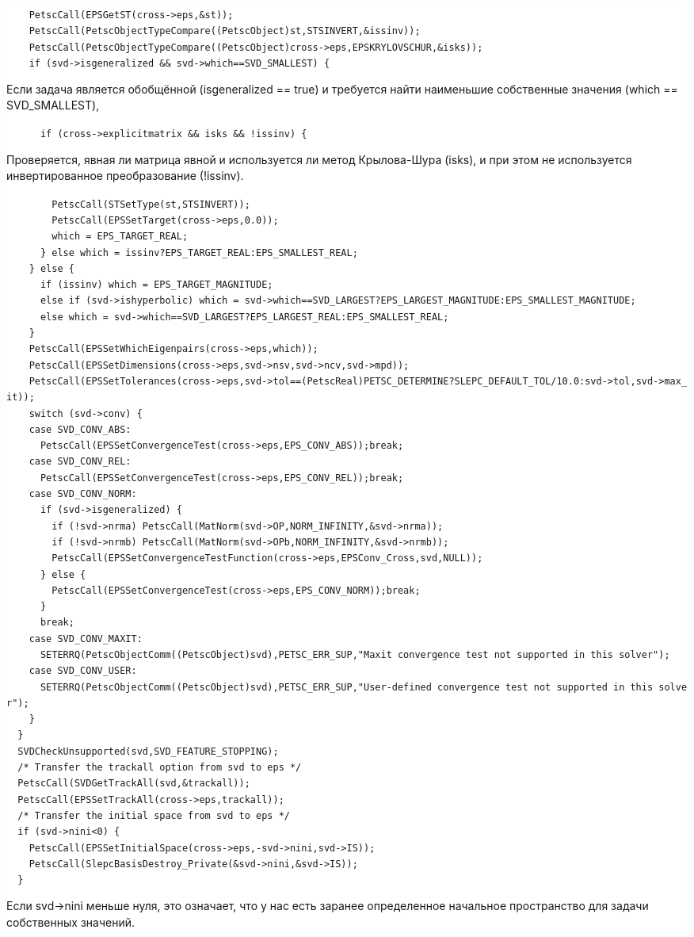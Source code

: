 ```
    PetscCall(EPSGetST(cross->eps,&st));
    PetscCall(PetscObjectTypeCompare((PetscObject)st,STSINVERT,&issinv));
    PetscCall(PetscObjectTypeCompare((PetscObject)cross->eps,EPSKRYLOVSCHUR,&isks));
    if (svd->isgeneralized && svd->which==SVD_SMALLEST) {

```
Если задача является обобщённой (isgeneralized == true) и требуется найти наименьшие собственные значения (which == SVD_SMALLEST),
```
      if (cross->explicitmatrix && isks && !issinv) {  
```
Проверяется, явная ли матрица явной и используется ли метод Крылова-Шура (isks), и при этом не используется инвертированное преобразование (!issinv).
```
        PetscCall(STSetType(st,STSINVERT));
        PetscCall(EPSSetTarget(cross->eps,0.0));
        which = EPS_TARGET_REAL;
      } else which = issinv?EPS_TARGET_REAL:EPS_SMALLEST_REAL;
    } else {
      if (issinv) which = EPS_TARGET_MAGNITUDE;
      else if (svd->ishyperbolic) which = svd->which==SVD_LARGEST?EPS_LARGEST_MAGNITUDE:EPS_SMALLEST_MAGNITUDE;
      else which = svd->which==SVD_LARGEST?EPS_LARGEST_REAL:EPS_SMALLEST_REAL;
    }
    PetscCall(EPSSetWhichEigenpairs(cross->eps,which));
    PetscCall(EPSSetDimensions(cross->eps,svd->nsv,svd->ncv,svd->mpd));
    PetscCall(EPSSetTolerances(cross->eps,svd->tol==(PetscReal)PETSC_DETERMINE?SLEPC_DEFAULT_TOL/10.0:svd->tol,svd->max_it));
    switch (svd->conv) {
    case SVD_CONV_ABS:
      PetscCall(EPSSetConvergenceTest(cross->eps,EPS_CONV_ABS));break;
    case SVD_CONV_REL:
      PetscCall(EPSSetConvergenceTest(cross->eps,EPS_CONV_REL));break;
    case SVD_CONV_NORM:
      if (svd->isgeneralized) {
        if (!svd->nrma) PetscCall(MatNorm(svd->OP,NORM_INFINITY,&svd->nrma));
        if (!svd->nrmb) PetscCall(MatNorm(svd->OPb,NORM_INFINITY,&svd->nrmb));
        PetscCall(EPSSetConvergenceTestFunction(cross->eps,EPSConv_Cross,svd,NULL));
      } else {
        PetscCall(EPSSetConvergenceTest(cross->eps,EPS_CONV_NORM));break;
      }
      break;
    case SVD_CONV_MAXIT:
      SETERRQ(PetscObjectComm((PetscObject)svd),PETSC_ERR_SUP,"Maxit convergence test not supported in this solver");
    case SVD_CONV_USER:
      SETERRQ(PetscObjectComm((PetscObject)svd),PETSC_ERR_SUP,"User-defined convergence test not supported in this solver");
    }
  }
  SVDCheckUnsupported(svd,SVD_FEATURE_STOPPING);
  /* Transfer the trackall option from svd to eps */
  PetscCall(SVDGetTrackAll(svd,&trackall));
  PetscCall(EPSSetTrackAll(cross->eps,trackall));
  /* Transfer the initial space from svd to eps */
  if (svd->nini<0) {
    PetscCall(EPSSetInitialSpace(cross->eps,-svd->nini,svd->IS));
    PetscCall(SlepcBasisDestroy_Private(&svd->nini,&svd->IS));
  }

```
Если svd->nini меньше нуля, это означает, что у нас есть заранее определенное начальное пространство для задачи собственных значений.